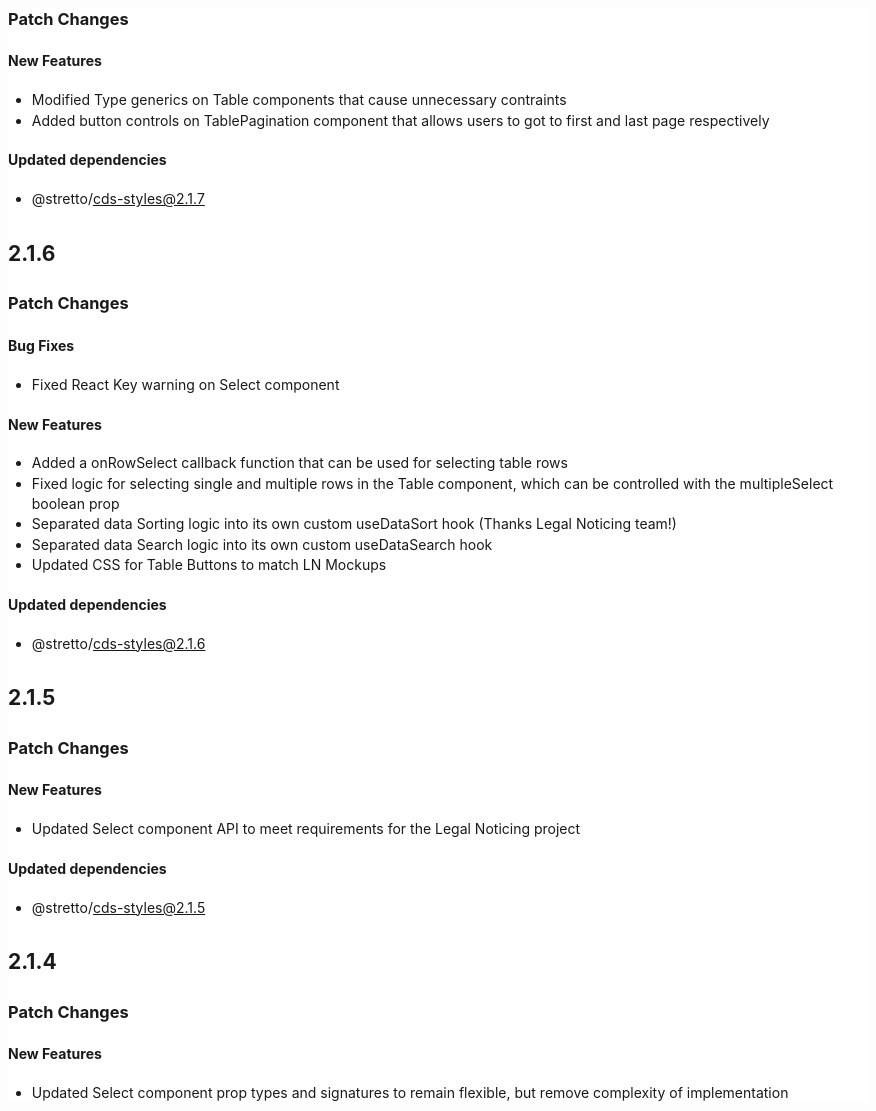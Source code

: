 ### Patch Changes

#### New Features

- Modified Type generics on Table components that cause unnecessary contraints
- Added button controls on TablePagination component that allows users to got to first and last page respectively

#### Updated dependencies

- @stretto/cds-styles@2.1.7

## 2.1.6

### Patch Changes

#### Bug Fixes

- Fixed React Key warning on Select component

#### New Features

- Added a onRowSelect callback function that can be used for selecting table rows
- Fixed logic for selecting single and multiple rows in the Table component, which can be controlled with the multipleSelect boolean prop
- Separated data Sorting logic into its own custom useDataSort hook (Thanks Legal Noticing team!)
- Separated data Search logic into its own custom useDataSearch hook
- Updated CSS for Table Buttons to match LN Mockups

#### Updated dependencies

- @stretto/cds-styles@2.1.6

## 2.1.5

### Patch Changes

#### New Features

- Updated Select component API to meet requirements for the Legal Noticing project

#### Updated dependencies

- @stretto/cds-styles@2.1.5

## 2.1.4

### Patch Changes

#### New Features

- Updated Select component prop types and signatures to remain flexible, but remove complexity of implementation
